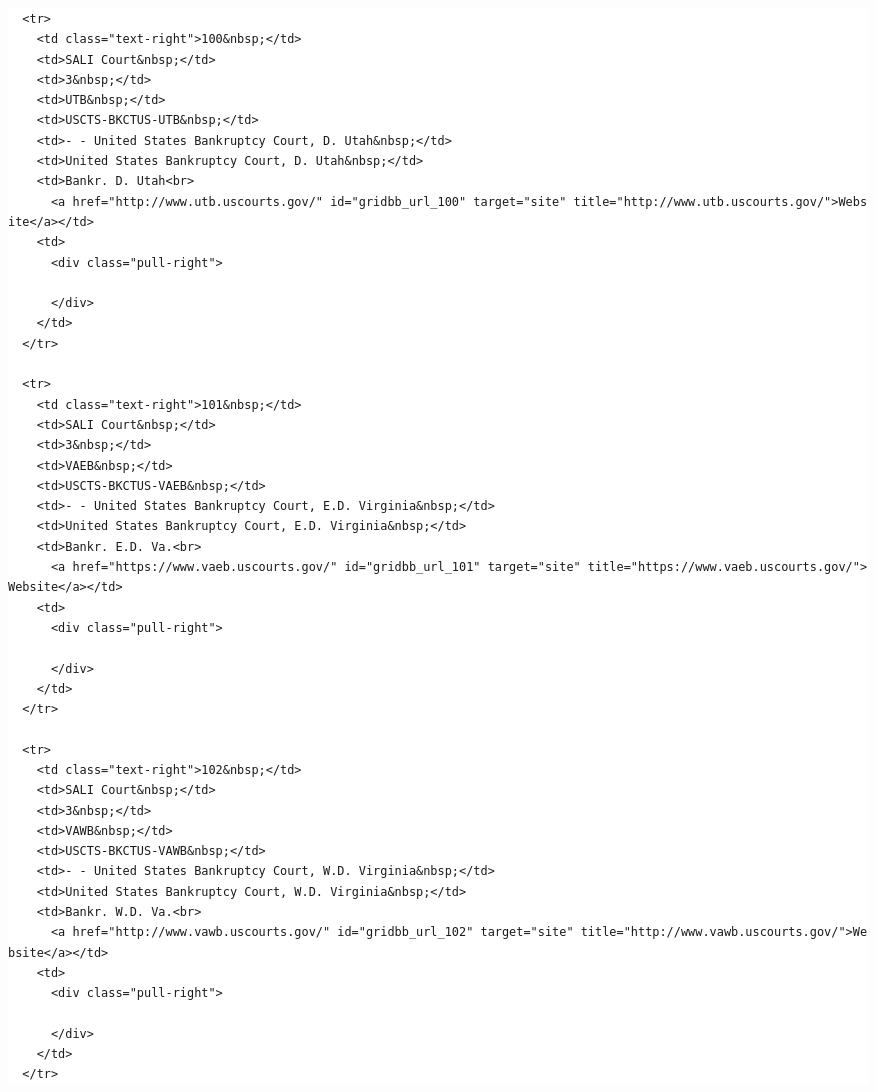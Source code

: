       <tr>
        <td class="text-right">100&nbsp;</td> 
        <td>SALI Court&nbsp;</td> 
        <td>3&nbsp;</td> 
        <td>UTB&nbsp;</td> 
        <td>USCTS-BKCTUS-UTB&nbsp;</td> 
        <td>- - United States Bankruptcy Court, D. Utah&nbsp;</td> 
        <td>United States Bankruptcy Court, D. Utah&nbsp;</td> 
        <td>Bankr. D. Utah<br>
          <a href="http://www.utb.uscourts.gov/" id="gridbb_url_100" target="site" title="http://www.utb.uscourts.gov/">Website</a></td> 
        <td>
          <div class="pull-right">
            
          </div>
        </td>
      </tr>
 
      <tr>
        <td class="text-right">101&nbsp;</td> 
        <td>SALI Court&nbsp;</td> 
        <td>3&nbsp;</td> 
        <td>VAEB&nbsp;</td> 
        <td>USCTS-BKCTUS-VAEB&nbsp;</td> 
        <td>- - United States Bankruptcy Court, E.D. Virginia&nbsp;</td> 
        <td>United States Bankruptcy Court, E.D. Virginia&nbsp;</td> 
        <td>Bankr. E.D. Va.<br>
          <a href="https://www.vaeb.uscourts.gov/" id="gridbb_url_101" target="site" title="https://www.vaeb.uscourts.gov/">Website</a></td> 
        <td>
          <div class="pull-right">
            
          </div>
        </td>
      </tr>
 
      <tr>
        <td class="text-right">102&nbsp;</td> 
        <td>SALI Court&nbsp;</td> 
        <td>3&nbsp;</td> 
        <td>VAWB&nbsp;</td> 
        <td>USCTS-BKCTUS-VAWB&nbsp;</td> 
        <td>- - United States Bankruptcy Court, W.D. Virginia&nbsp;</td> 
        <td>United States Bankruptcy Court, W.D. Virginia&nbsp;</td> 
        <td>Bankr. W.D. Va.<br>
          <a href="http://www.vawb.uscourts.gov/" id="gridbb_url_102" target="site" title="http://www.vawb.uscourts.gov/">Website</a></td> 
        <td>
          <div class="pull-right">
            
          </div>
        </td>
      </tr>
 